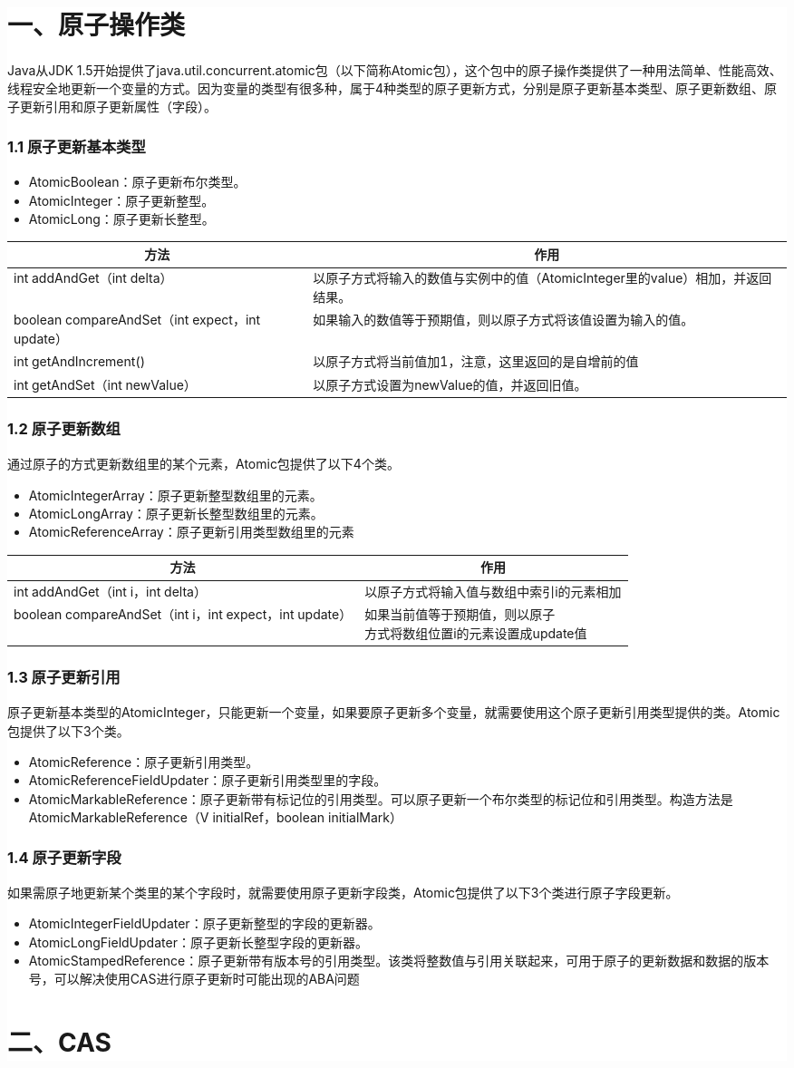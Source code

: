 # 一、原子操作类

Java从JDK 1.5开始提供了java.util.concurrent.atomic包（以下简称Atomic包），这个包中的原子操作类提供了一种用法简单、性能高效、线程安全地更新一个变量的方式。因为变量的类型有很多种，属于4种类型的原子更新方式，分别是原子更新基本类型、原子更新数组、原子更新引用和原子更新属性（字段）。

### 1.1 原子更新基本类型

- AtomicBoolean：原子更新布尔类型。
- AtomicInteger：原子更新整型。
- AtomicLong：原子更新长整型。 

| 方法                                            | 作用                                                         |
| ----------------------------------------------- | ------------------------------------------------------------ |
| int addAndGet（int delta）                      | 以原子方式将输入的数值与实例中的值（AtomicInteger里的value）相加，并返回结果。 |
| boolean compareAndSet（int expect，int update） | 如果输入的数值等于预期值，则以原子方式将该值设置为输入的值。 |
| int getAndIncrement()                           | 以原子方式将当前值加1，注意，这里返回的是自增前的值          |
| int getAndSet（int newValue）                   | 以原子方式设置为newValue的值，并返回旧值。                   |

### 1.2 原子更新数组

通过原子的方式更新数组里的某个元素，Atomic包提供了以下4个类。

- AtomicIntegerArray：原子更新整型数组里的元素。
- AtomicLongArray：原子更新长整型数组里的元素。
- AtomicReferenceArray：原子更新引用类型数组里的元素  

| 方法                                                   | 作用                                                         |
| ------------------------------------------------------ | ------------------------------------------------------------ |
| int addAndGet（int i，int delta）                      | 以原子方式将输入值与数组中索引i的元素相加                    |
| boolean compareAndSet（int i，int expect，int update） | 如果当前值等于预期值，则以原子<br/>方式将数组位置i的元素设置成update值 |

### 1.3 原子更新引用

原子更新基本类型的AtomicInteger，只能更新一个变量，如果要原子更新多个变量，就需要使用这个原子更新引用类型提供的类。Atomic包提供了以下3个类。

- AtomicReference：原子更新引用类型。
- AtomicReferenceFieldUpdater：原子更新引用类型里的字段。
- AtomicMarkableReference：原子更新带有标记位的引用类型。可以原子更新一个布尔类型的标记位和引用类型。构造方法是AtomicMarkableReference（V initialRef，boolean initialMark）

### 1.4 原子更新字段

如果需原子地更新某个类里的某个字段时，就需要使用原子更新字段类，Atomic包提供了以下3个类进行原子字段更新。

- AtomicIntegerFieldUpdater：原子更新整型的字段的更新器。
- AtomicLongFieldUpdater：原子更新长整型字段的更新器。
- AtomicStampedReference：原子更新带有版本号的引用类型。该类将整数值与引用关联起来，可用于原子的更新数据和数据的版本号，可以解决使用CAS进行原子更新时可能出现的ABA问题  

# 二、CAS
